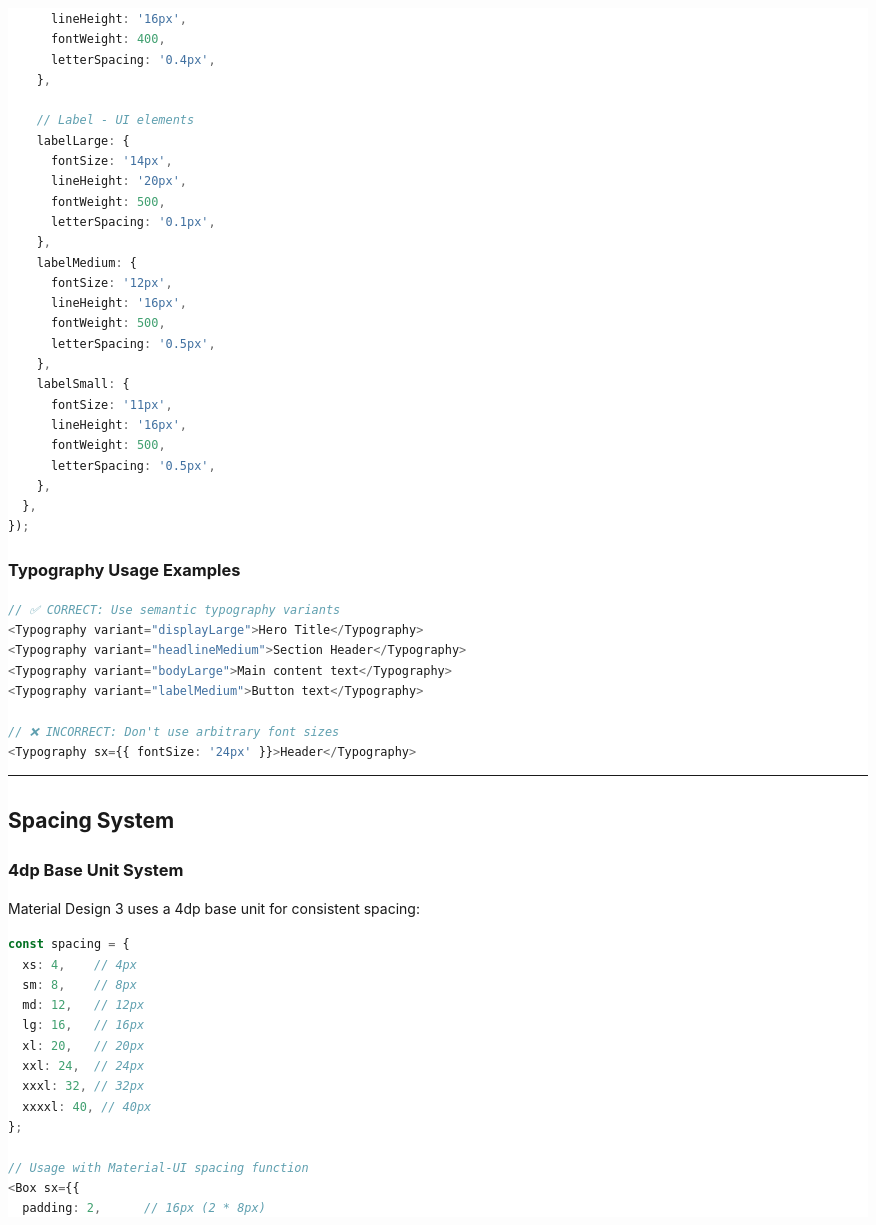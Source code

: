 ```typescript
      lineHeight: '16px',
      fontWeight: 400,
      letterSpacing: '0.4px',
    },

    // Label - UI elements
    labelLarge: {
      fontSize: '14px',
      lineHeight: '20px',
      fontWeight: 500,
      letterSpacing: '0.1px',
    },
    labelMedium: {
      fontSize: '12px',
      lineHeight: '16px',
      fontWeight: 500,
      letterSpacing: '0.5px',
    },
    labelSmall: {
      fontSize: '11px',
      lineHeight: '16px',
      fontWeight: 500,
      letterSpacing: '0.5px',
    },
  },
});
```

### Typography Usage Examples

```typescript
// ✅ CORRECT: Use semantic typography variants
<Typography variant="displayLarge">Hero Title</Typography>
<Typography variant="headlineMedium">Section Header</Typography>
<Typography variant="bodyLarge">Main content text</Typography>
<Typography variant="labelMedium">Button text</Typography>

// ❌ INCORRECT: Don't use arbitrary font sizes
<Typography sx={{ fontSize: '24px' }}>Header</Typography>
```

---

## Spacing System

### 4dp Base Unit System

Material Design 3 uses a 4dp base unit for consistent spacing:

```typescript
const spacing = {
  xs: 4,    // 4px
  sm: 8,    // 8px
  md: 12,   // 12px
  lg: 16,   // 16px
  xl: 20,   // 20px
  xxl: 24,  // 24px
  xxxl: 32, // 32px
  xxxxl: 40, // 40px
};

// Usage with Material-UI spacing function
<Box sx={{
  padding: 2,      // 16px (2 * 8px)
```